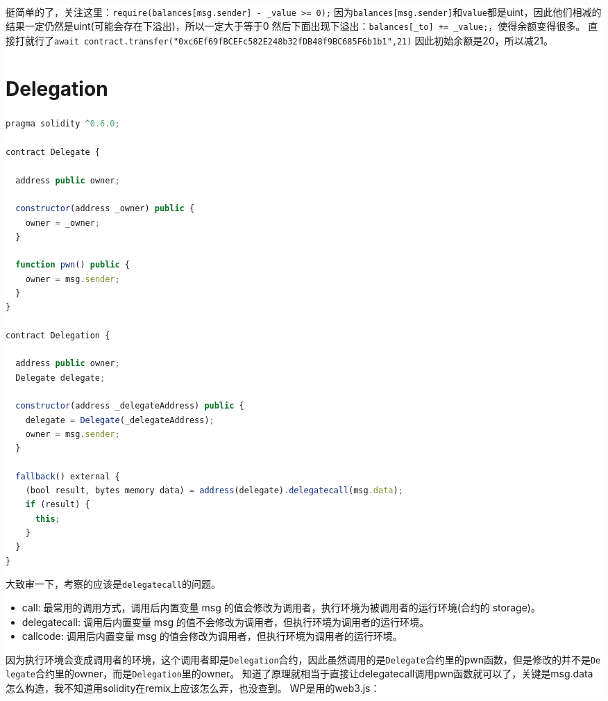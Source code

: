 挺简单的了，关注这里：`require(balances[msg.sender] - _value >= 0);`
因为`balances[msg.sender]`和`value`都是uint，因此他们相减的结果一定仍然是uint(可能会存在下溢出)，所以一定大于等于0
然后下面出现下溢出：`balances[_to] += _value;`，使得余额变得很多。
直接打就行了`await contract.transfer("0xc6Ef69fBCEFc582E248b32fDB48f9BC685F6b1b1",21)`
因此初始余额是20，所以减21。

# Delegation

```javascript
pragma solidity ^0.6.0;

contract Delegate {

  address public owner;

  constructor(address _owner) public {
    owner = _owner;
  }

  function pwn() public {
    owner = msg.sender;
  }
}

contract Delegation {

  address public owner;
  Delegate delegate;

  constructor(address _delegateAddress) public {
    delegate = Delegate(_delegateAddress);
    owner = msg.sender;
  }

  fallback() external {
    (bool result, bytes memory data) = address(delegate).delegatecall(msg.data);
    if (result) {
      this;
    }
  }
}
```

大致审一下，考察的应该是`delegatecall`的问题。

 - call: 最常用的调用方式，调用后内置变量 msg 的值会修改为调用者，执行环境为被调用者的运行环境(合约的 storage)。
 - delegatecall: 调用后内置变量 msg 的值不会修改为调用者，但执行环境为调用者的运行环境。
 - callcode: 调用后内置变量 msg 的值会修改为调用者，但执行环境为调用者的运行环境。

因为执行环境会变成调用者的环境，这个调用者即是`Delegation`合约，因此虽然调用的是`Delegate`合约里的pwn函数，但是修改的并不是`Delegate`合约里的owner，而是`Delegation`里的owner。
知道了原理就相当于直接让delegatecall调用pwn函数就可以了，关键是msg.data怎么构造，我不知道用solidity在remix上应该怎么弄，也没查到。
WP是用的web3.js：
